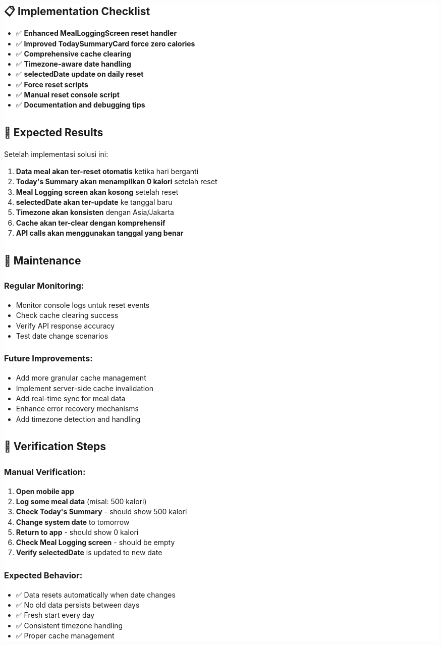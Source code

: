 ## 📋 Implementation Checklist

- ✅ **Enhanced MealLoggingScreen reset handler**
- ✅ **Improved TodaySummaryCard force zero calories**
- ✅ **Comprehensive cache clearing**
- ✅ **Timezone-aware date handling**
- ✅ **selectedDate update on daily reset**
- ✅ **Force reset scripts**
- ✅ **Manual reset console script**
- ✅ **Documentation and debugging tips**

## 🎉 Expected Results

Setelah implementasi solusi ini:

1. **Data meal akan ter-reset otomatis** ketika hari berganti
2. **Today's Summary akan menampilkan 0 kalori** setelah reset
3. **Meal Logging screen akan kosong** setelah reset
4. **selectedDate akan ter-update** ke tanggal baru
5. **Timezone akan konsisten** dengan Asia/Jakarta
6. **Cache akan ter-clear dengan komprehensif**
7. **API calls akan menggunakan tanggal yang benar**

## 🔄 Maintenance

### **Regular Monitoring:**
- Monitor console logs untuk reset events
- Check cache clearing success
- Verify API response accuracy
- Test date change scenarios

### **Future Improvements:**
- Add more granular cache management
- Implement server-side cache invalidation
- Add real-time sync for meal data
- Enhance error recovery mechanisms
- Add timezone detection and handling

## 📱 Verification Steps

### **Manual Verification:**
1. **Open mobile app**
2. **Log some meal data** (misal: 500 kalori)
3. **Check Today's Summary** - should show 500 kalori
4. **Change system date** to tomorrow
5. **Return to app** - should show 0 kalori
6. **Check Meal Logging screen** - should be empty
7. **Verify selectedDate** is updated to new date

### **Expected Behavior:**
- ✅ Data resets automatically when date changes
- ✅ No old data persists between days
- ✅ Fresh start every day
- ✅ Consistent timezone handling
- ✅ Proper cache management
